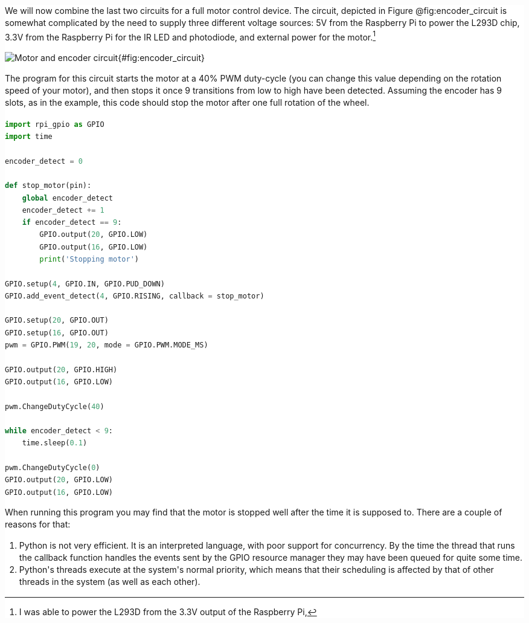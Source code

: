 We will now combine the last two circuits for a full motor control device. The
circuit, depicted in Figure @fig:encoder_circuit is somewhat complicated by
the need to supply three different voltage sources: 5V from the Raspberry Pi to
power the L293D chip, 3.3V from the Raspberry Pi for the IR LED and photodiode,
and external power for the motor.[^4.3]

![Motor and encoder circuit](images/encoder_circuit.png){#fig:encoder_circuit}

The program for this circuit starts the motor at a 40\% PWM duty-cycle (you can
change this value depending on the rotation speed of your motor), and then stops
it once 9 transitions from low to high have been detected. Assuming the encoder
has 9 slots, as in the example, this code should stop the motor after one full
rotation of the wheel.

~~~ {#encoder.py .py .numberLines}
import rpi_gpio as GPIO
import time

encoder_detect = 0

def stop_motor(pin):
    global encoder_detect
    encoder_detect += 1
    if encoder_detect == 9:
        GPIO.output(20, GPIO.LOW)
        GPIO.output(16, GPIO.LOW)
        print('Stopping motor')

GPIO.setup(4, GPIO.IN, GPIO.PUD_DOWN)
GPIO.add_event_detect(4, GPIO.RISING, callback = stop_motor)

GPIO.setup(20, GPIO.OUT)
GPIO.setup(16, GPIO.OUT)
pwm = GPIO.PWM(19, 20, mode = GPIO.PWM.MODE_MS)

GPIO.output(20, GPIO.HIGH)
GPIO.output(16, GPIO.LOW)

pwm.ChangeDutyCycle(40)

while encoder_detect < 9:
    time.sleep(0.1)

pwm.ChangeDutyCycle(0)
GPIO.output(20, GPIO.LOW)
GPIO.output(16, GPIO.LOW)
~~~

When running this program you may find that the motor is stopped well after the
time it is supposed to. There are a couple of reasons for that:

1. Python is not very efficient. It is an interpreted language, with poor
   support for concurrency. By the time the thread that runs the callback
   function handles the events sent by the GPIO resource manager they may have
   been queued for quite some time.
2. Python's threads execute at the system's normal priority, which means that
   their scheduling is affected by that of other threads in the system (as well
   as each other).


[^4.1]: According to the datasheet the pre-scalar value for 50Hz is calculated as
[^4.2]: Some servos have their internal gearbox modified to allow for continuous
[^4.3]: I was able to power the L293D from the 3.3V output of the Raspberry Pi,
[^4.4]: <https://docs.python.org/3/extending/extending.html>